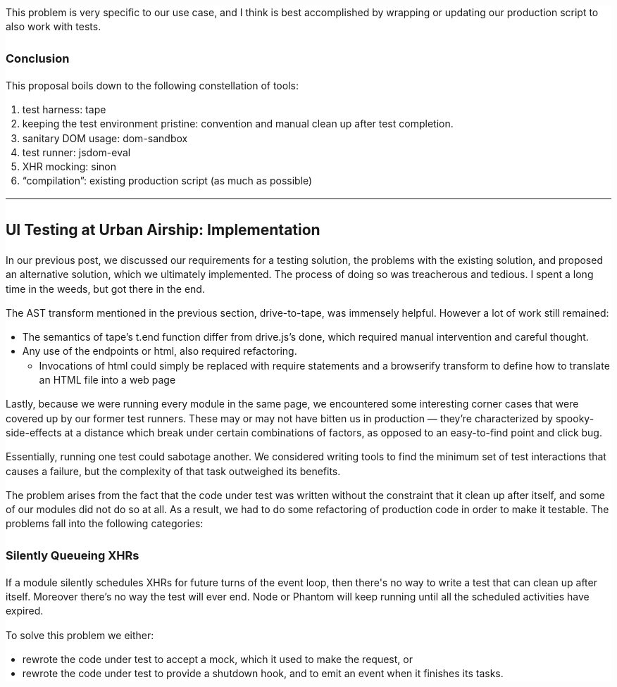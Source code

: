 This problem is very specific to our use case, and I think is best accomplished by wrapping or updating our production script to also work with tests.

### Conclusion

This proposal boils down to the following constellation of tools:

1. test harness: tape
2. keeping the test environment pristine: convention and manual clean up after test completion.
3. sanitary DOM usage: dom-sandbox
4. test runner: jsdom-eval 
5. XHR mocking: sinon
6. “compilation”: existing production script (as much as possible)


________________

## UI Testing at Urban Airship: Implementation

In our previous post, we discussed our requirements for a testing solution, the problems with the existing solution, and proposed an alternative solution, which we ultimately implemented. The process of doing so was treacherous and tedious. I spent a long time in the weeds, but got there in the end.

The AST transform mentioned in the previous section, drive-to-tape, was immensely helpful. However a lot of work still remained: 

* The semantics of tape’s t.end function differ from drive.js’s done, which required manual intervention and careful thought. 
* Any use of the endpoints or html, also required refactoring. 
   * Invocations of html could simply be replaced with require statements and a browserify transform to define how to translate an HTML file into a web page

Lastly, because we were running every module in the same page, we encountered some interesting corner cases that were covered up by our former test runners. These may or may not have bitten us in production — they’re characterized by spooky-side-effects at a distance which break under certain combinations of factors, as opposed to an easy-to-find point and click bug.

Essentially, running one test could sabotage another. We considered writing tools to find the minimum set of test interactions that causes a failure, but the complexity of that task outweighed its benefits. 

The problem arises from the fact that the code under test was written without the constraint that it clean up after itself, and some of our modules did not do so at all. As a result, we had to do  some refactoring of production code in order to make it testable.
The problems fall into the following categories:

### Silently Queueing XHRs

If a module silently schedules XHRs for future turns of the event loop, then there's no way to write a test that can clean up after itself. Moreover there’s no way the test will ever end. Node or Phantom will keep running until all the scheduled activities have expired.

To solve this problem we either:

* rewrote the code under test to accept a mock, which it used to make the request, or 
* rewrote the code under test to provide a shutdown hook, and to emit an event when it finishes its tasks. 

